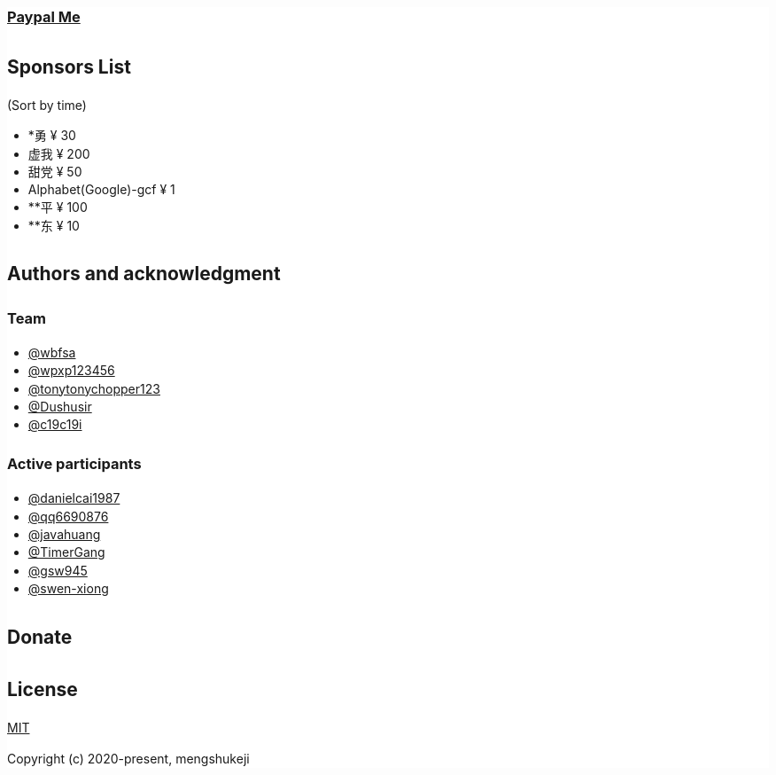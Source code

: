 ### [Paypal Me](https://www.paypal.me/wbfsa)

## Sponsors List
(Sort by time)
- *勇 ¥ 30
- 虚我 ¥ 200
- 甜党 ¥ 50
- Alphabet(Google)-gcf ¥ 1
- **平 ¥ 100
- **东 ¥ 10

## Authors and acknowledgment

### Team
- [@wbfsa](https://github.com/wbfsa)
- [@wpxp123456](https://github.com/wpxp123456)
- [@tonytonychopper123](https://github.com/tonytonychopper123)
- [@Dushusir](https://github.com/Dushusir)
- [@c19c19i](https://weibo.com/u/3884623955)

### Active participants
- [@danielcai1987](https://github.com/danielcai1987)
- [@qq6690876](https://github.com/qq6690876)
- [@javahuang](https://github.com/javahuang)
- [@TimerGang](https://github.com/TimerGang)
- [@gsw945](https://github.com/gsw945)
- [@swen-xiong](https://github.com/swen-xiong)

## Donate



## License
[MIT](http://opensource.org/licenses/MIT)

Copyright (c) 2020-present, mengshukeji

